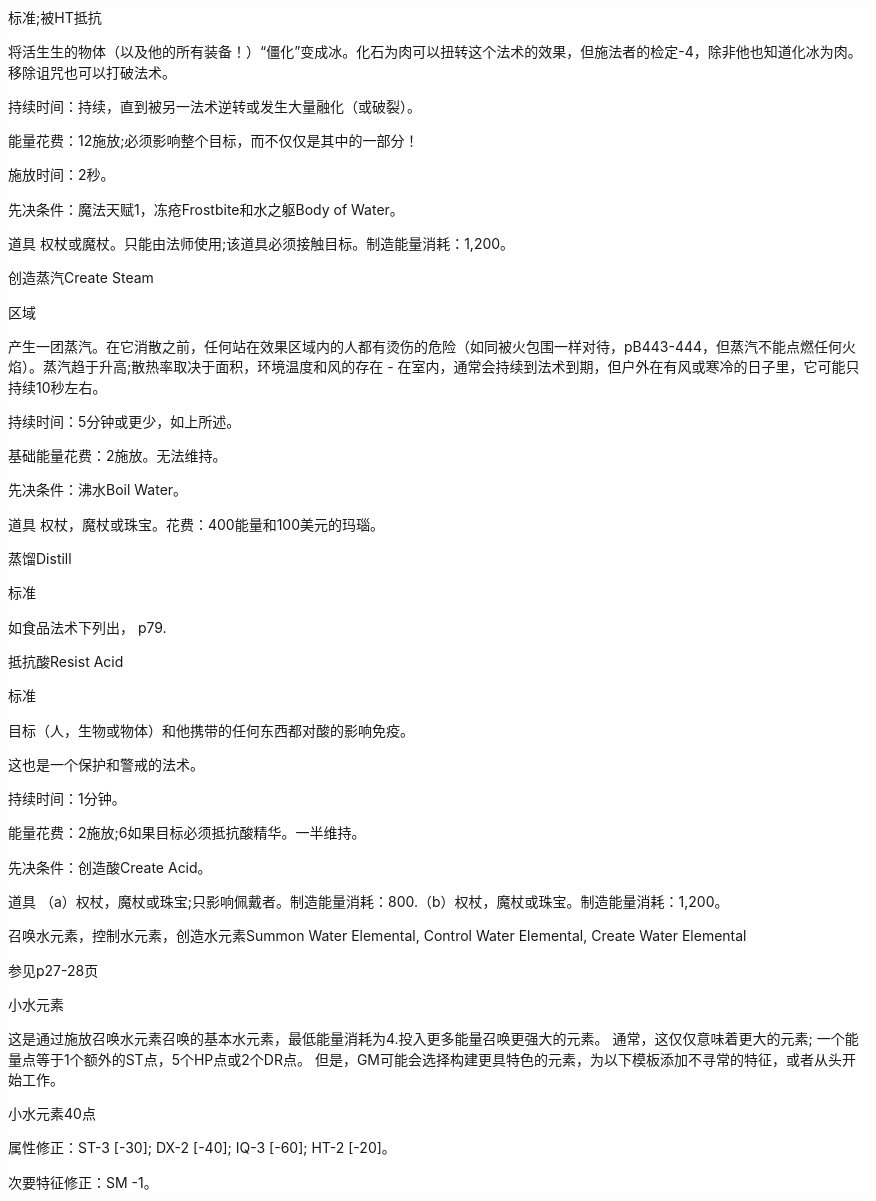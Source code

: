 标准;被HT抵抗

将活生生的物体（以及他的所有装备！）“僵化”变成冰。化石为肉可以扭转这个法术的效果，但施法者的检定-4，除非他也知道化冰为肉。移除诅咒也可以打破法术。

持续时间：持续，直到被另一法术逆转或发生大量融化（或破裂）。

能量花费：12施放;必须影响整个目标，而不仅仅是其中的一部分！

施放时间：2秒。

先决条件：魔法天赋1，冻疮Frostbite和水之躯Body of Water。

道具 权杖或魔杖。只能由法师使用;该道具必须接触目标。制造能量消耗：1,200。

创造蒸汽Create Steam

区域

产生一团蒸汽。在它消散之前，任何站在效果区域内的人都有烫伤的危险（如同被火包围一样对待，pB443-444，但蒸汽不能点燃任何火焰）。蒸汽趋于升高;散热率取决于面积，环境温度和风的存在 - 在室内，通常会持续到法术到期，但户外在有风或寒冷的日子里，它可能只持续10秒左右。

持续时间：5分钟或更少，如上所述。

基础能量花费：2施放。无法维持。

先决条件：沸水Boil Water。

道具 权杖，魔杖或珠宝。花费：400能量和100美元的玛瑙。

蒸馏Distill

标准

如食品法术下列出， p79.

抵抗酸Resist Acid

标准

目标（人，生物或物体）和他携带的任何东西都对酸的影响免疫。

这也是一个保护和警戒的法术。

持续时间：1分钟。

能量花费：2施放;6如果目标必须抵抗酸精华。一半维持。

先决条件：创造酸Create Acid。

道具 （a）权杖，魔杖或珠宝;只影响佩戴者。制造能量消耗：800.（b）权杖，魔杖或珠宝。制造能量消耗：1,200。

召唤水元素，控制水元素，创造水元素Summon Water Elemental, Control Water Elemental, Create Water Elemental

参见p27-28页

小水元素

这是通过施放召唤水元素召唤的基本水元素，最低能量消耗为4.投入更多能量召唤更强大的元素。 通常，这仅仅意味着更大的元素; 一个能量点等于1个额外的ST点，5个HP点或2个DR点。 但是，GM可能会选择构建更具特色的元素，为以下模板添加不寻常的特征，或者从头开始工作。 

小水元素40点

属性修正：ST-3 [-30]; DX-2 [-40]; IQ-3 [-60]; HT-2 [-20]。 

次要特征修正：SM -1。 
